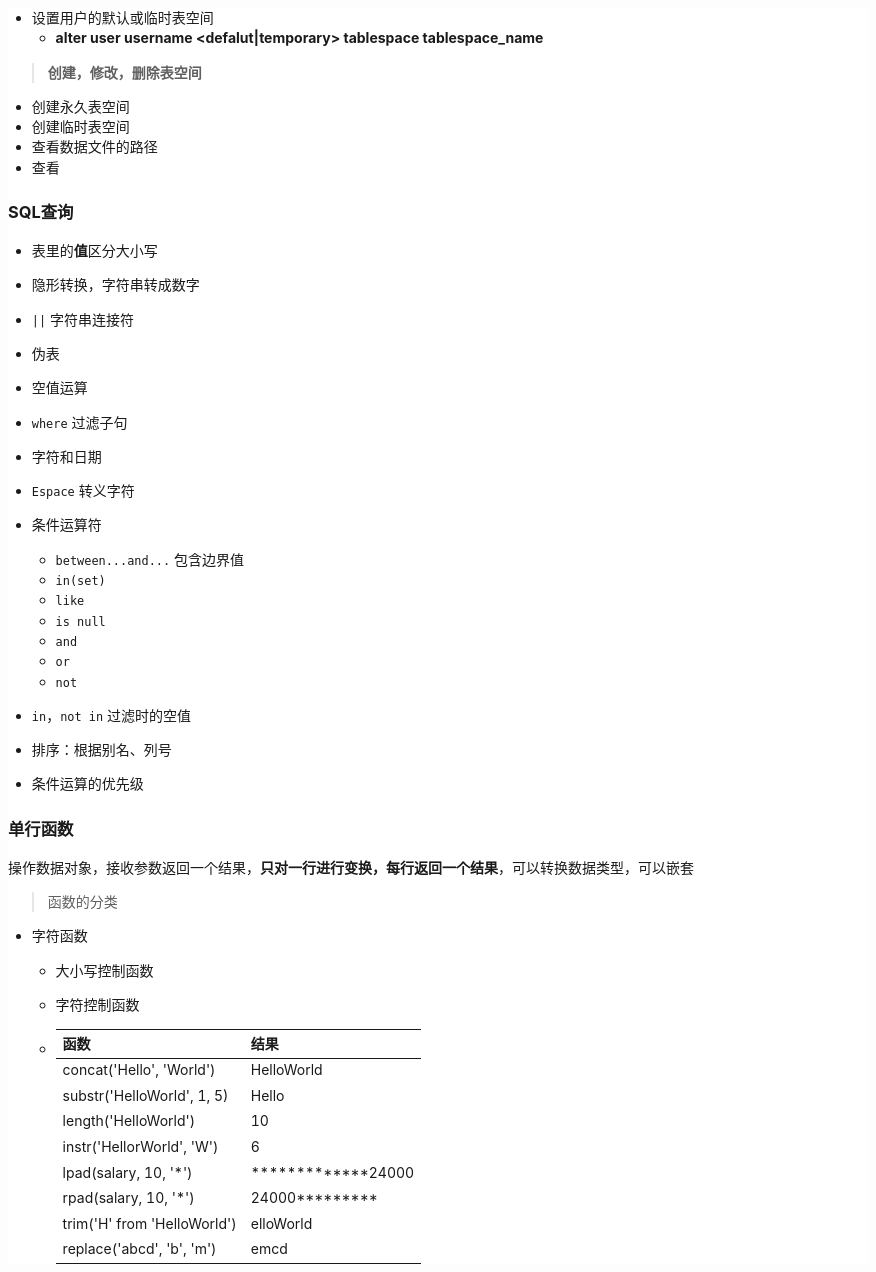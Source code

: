 - 设置用户的默认或临时表空间
    - **alter user username <defalut|temporary> tablespace tablespace_name**

> **创建，修改，删除表空间**

- 创建永久表空间
- 创建临时表空间
- 查看数据文件的路径
- 查看



### SQL查询

- 表里的**值**区分大小写

- 隐形转换，字符串转成数字

- `||` 字符串连接符

- 伪表

- 空值运算

- `where` 过滤子句

- 字符和日期

- `Espace` 转义字符

- 条件运算符

    - `between...and...` 包含边界值
    - `in(set)`
    - `like`
    - `is null` 
    - `and`
    - `or`
    - `not`

- `in`，`not in` 过滤时的空值

- 排序：根据别名、列号

- 条件运算的优先级

### 单行函数

操作数据对象，接收参数返回一个结果，**只对一行进行变换，每行返回一个结果**，可以转换数据类型，可以嵌套

> 函数的分类

- 字符函数
    - 大小写控制函数
    
    - 字符控制函数
    
    - | 函数                          | 结果               |
        | ----------------------------- | ------------------ |
        | concat('Hello', 'World')      | HelloWorld         |
        | substr('HelloWorld', 1, 5)    | Hello              |
        | length('HelloWorld')          | 10                 |
        | instr('HellorWorld', 'W')     | 6                  |
        | lpad(salary, 10, '*')         | *************24000 |
        | rpad(salary, 10, '*')         | 24000*********     |
        | trim('H'  from  'HelloWorld') | elloWorld          |
        | replace('abcd',  'b',  'm')   | emcd               |
    